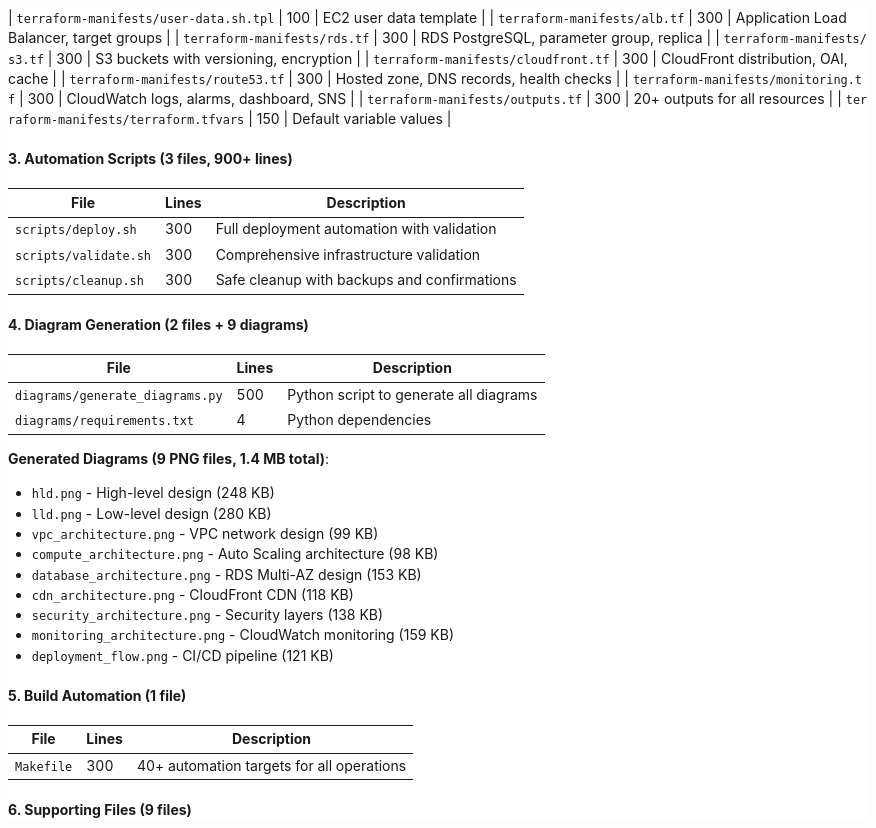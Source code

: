 | `terraform-manifests/user-data.sh.tpl` | 100 | EC2 user data template |
| `terraform-manifests/alb.tf` | 300 | Application Load Balancer, target groups |
| `terraform-manifests/rds.tf` | 300 | RDS PostgreSQL, parameter group, replica |
| `terraform-manifests/s3.tf` | 300 | S3 buckets with versioning, encryption |
| `terraform-manifests/cloudfront.tf` | 300 | CloudFront distribution, OAI, cache |
| `terraform-manifests/route53.tf` | 300 | Hosted zone, DNS records, health checks |
| `terraform-manifests/monitoring.tf` | 300 | CloudWatch logs, alarms, dashboard, SNS |
| `terraform-manifests/outputs.tf` | 300 | 20+ outputs for all resources |
| `terraform-manifests/terraform.tfvars` | 150 | Default variable values |

#### 3. Automation Scripts (3 files, 900+ lines)

| File | Lines | Description |
|------|-------|-------------|
| `scripts/deploy.sh` | 300 | Full deployment automation with validation |
| `scripts/validate.sh` | 300 | Comprehensive infrastructure validation |
| `scripts/cleanup.sh` | 300 | Safe cleanup with backups and confirmations |

#### 4. Diagram Generation (2 files + 9 diagrams)

| File | Lines | Description |
|------|-------|-------------|
| `diagrams/generate_diagrams.py` | 500 | Python script to generate all diagrams |
| `diagrams/requirements.txt` | 4 | Python dependencies |

**Generated Diagrams (9 PNG files, 1.4 MB total)**:
- `hld.png` - High-level design (248 KB)
- `lld.png` - Low-level design (280 KB)
- `vpc_architecture.png` - VPC network design (99 KB)
- `compute_architecture.png` - Auto Scaling architecture (98 KB)
- `database_architecture.png` - RDS Multi-AZ design (153 KB)
- `cdn_architecture.png` - CloudFront CDN (118 KB)
- `security_architecture.png` - Security layers (138 KB)
- `monitoring_architecture.png` - CloudWatch monitoring (159 KB)
- `deployment_flow.png` - CI/CD pipeline (121 KB)

#### 5. Build Automation (1 file)

| File | Lines | Description |
|------|-------|-------------|
| `Makefile` | 300 | 40+ automation targets for all operations |

#### 6. Supporting Files (9 files)
